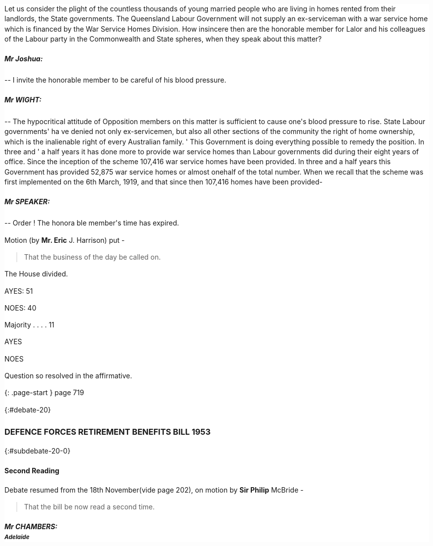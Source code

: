 Let us consider the plight of the countless thousands of young married people who are living in homes rented from their landlords, the State governments. The Queensland Labour Government will not supply an ex-serviceman with a war service home which is financed by the War Service Homes Division. How insincere then are the honorable member for Lalor and his colleagues of the Labour party in the Commonwealth and State spheres, when they speak about this matter? 

##### Mr Joshua:

-- I invite the honorable member to be careful of his blood pressure. 

##### Mr WIGHT:

-- The hypocritical attitude of Opposition members on this matter is sufficient to cause one's blood pressure to rise. State Labour governments' ha ve denied not only ex-servicemen, but also all other sections of the community the right of home ownership, which is the inalienable right of every Australian family. ' This Government is doing everything possible to remedy the position. In three and ' a half years it has done more to provide war service homes than Labour governments did during their eight years of office. Since the inception of the scheme 107,416 war service homes have been provided. In three and a half years this Government has provided 52,875 war service homes or almost onehalf of the total number. When we recall that the scheme was first implemented on the 6th March, 1919, and  that since then 107,416 homes have been provided- 

##### Mr SPEAKER:

--  Order ! The honora ble member's time has expired. 

Motion (by  **Mr. Eric**  J. Harrison) put - 

  >That the business  of  the day be called  on. 

The House divided.

AYES: 51

NOES: 40

Majority . .  . . 11 

AYES

NOES

Question so resolved in the affirmative. 

{: .page-start }
page 719

{:#debate-20}
### DEFENCE FORCES RETIREMENT BENEFITS BILL 1953

{:#subdebate-20-0}
#### Second Reading

Debate resumed from the 18th November(vide page 202), on motion by  **Sir Philip**  McBride - 

  >That the bill be now read a second time. 

##### Mr CHAMBERS:<br><small class="text-muted">Adelaide</small>
